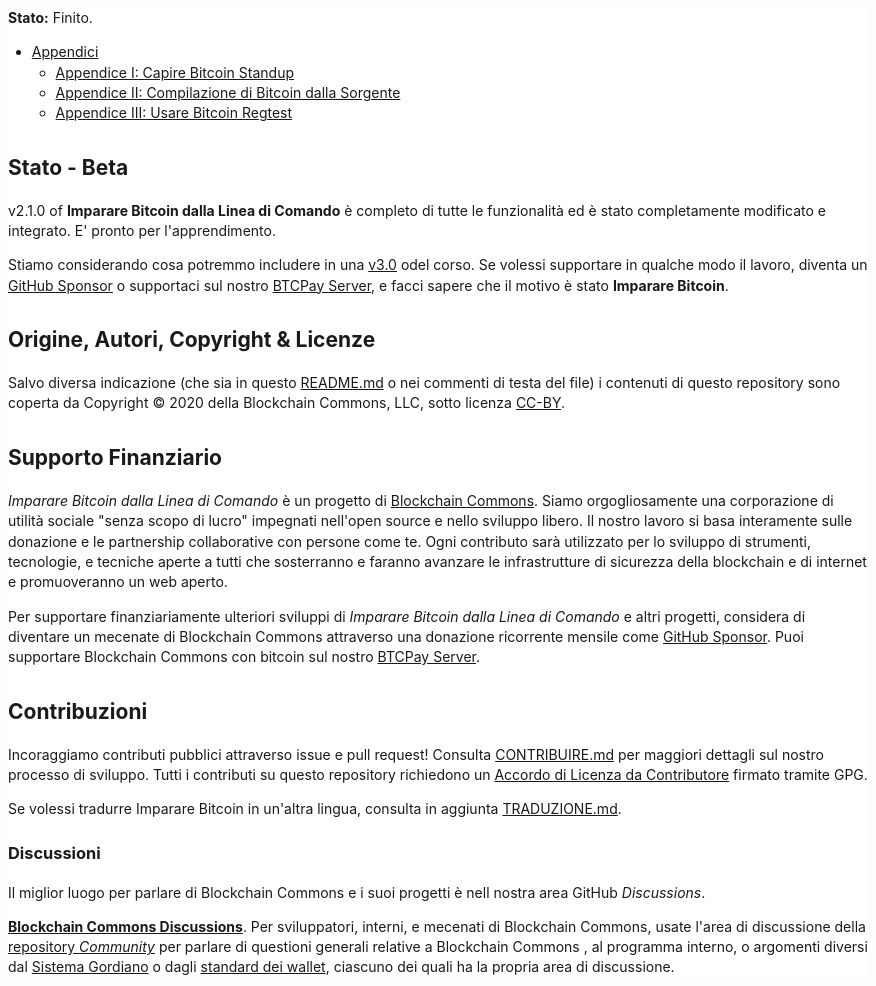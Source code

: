 **Stato:** Finito.

* [Appendici](A0_Appendici.md)
  * [Appendice I: Capire Bitcoin Standup](A1_0_Capire_Bitcoin_Standup.md)
  * [Appendice II: Compilazione di Bitcoin dalla Sorgente](A2_0_Compilazione_Bitcoin_dalla_Sorgente.md)
  * [Appendice III: Usare Bitcoin Regtest](A3_0_Usare_Bitcoin_Regtest.md)

## Stato - Beta

v2.1.0 of **Imparare Bitcoin dalla Linea di Comando** è completo di tutte le funzionalità ed è stato completamente modificato e integrato. E' pronto per l'apprendimento.

Stiamo considerando cosa potremmo includere in una [v3.0](../TODO-30.md) odel corso. Se volessi supportare in qualche modo il lavoro, diventa un [GitHub Sponsor](https://github.com/sponsors/BlockchainCommons) o supportaci sul nostro [BTCPay Server](https://btcpay.blockchaincommons.com/), e facci sapere che il motivo è stato **Imparare Bitcoin**.

## Origine, Autori, Copyright & Licenze

Salvo diversa indicazione (che sia in questo [README.md](./README.md) o nei commenti di testa del file) i contenuti di questo repository sono coperta da Copyright © 2020 della Blockchain Commons, LLC, sotto licenza [CC-BY](./LICENSE-CC-BY-4.0.md).

## Supporto Finanziario

*Imparare Bitcoin dalla Linea di Comando* è un progetto di [Blockchain Commons](https://www.blockchaincommons.com/). Siamo orgogliosamente una corporazione di utilità sociale "senza scopo di lucro" impegnati nell'open source e nello sviluppo libero. Il nostro lavoro si basa interamente sulle donazione e le partnership collaborative con persone come te. Ogni contributo sarà utilizzato per lo sviluppo di strumenti, tecnologie, e tecniche aperte a tutti che sosterranno e faranno avanzare le infrastrutture di sicurezza della blockchain e di internet e promuoveranno un web aperto.

Per supportare finanziariamente ulteriori sviluppi di *Imparare Bitcoin dalla Linea di Comando* e altri progetti, considera di diventare un mecenate di Blockchain Commons attraverso una donazione ricorrente mensile come [GitHub Sponsor](https://github.com/sponsors/BlockchainCommons). Puoi supportare Blockchain Commons con bitcoin sul nostro [BTCPay Server](https://btcpay.blockchaincommons.com/).

## Contribuzioni

Incoraggiamo contributi pubblici attraverso issue e pull request! Consulta [CONTRIBUIRE.md](./CONTRIBUIRE.md) per maggiori dettagli sul nostro processo di sviluppo. Tutti i contributi su questo repository richiedono un [Accordo di Licenza da Contributore](./CLA.md) firmato tramite GPG.

Se volessi tradurre Imparare Bitcoin in un'altra lingua, consulta in aggiunta [TRADUZIONE.md](./TRADUZIONE.md).

### Discussioni

Il miglior luogo per parlare di Blockchain Commons e i suoi progetti è nell nostra area GitHub _Discussions_.

[**Blockchain Commons Discussions**](https://github.com/BlockchainCommons/Community/discussions). Per sviluppatori, interni, e mecenati di Blockchain Commons, usate l'area di discussione della [repository _Community_](https://github.com/BlockchainCommons/Community) per parlare di questioni generali relative a Blockchain Commons , al programma interno, o argomenti diversi dal [Sistema Gordiano](https://github.com/BlockchainCommons/Gordian/discussions) o dagli [standard dei wallet](https://github.com/BlockchainCommons/AirgappedSigning/discussions), ciascuno dei quali ha la propria area di discussione.
